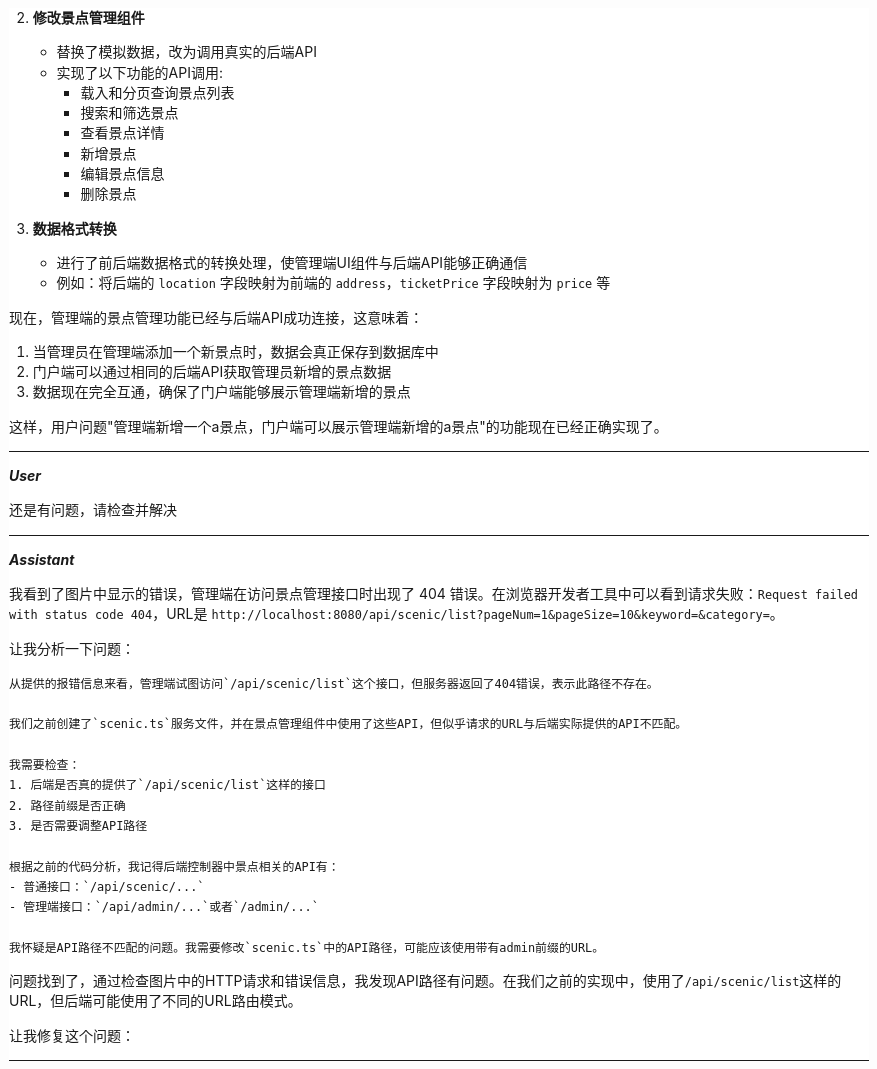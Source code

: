 2. **修改景点管理组件**
   - 替换了模拟数据，改为调用真实的后端API
   - 实现了以下功能的API调用:
     - 载入和分页查询景点列表
     - 搜索和筛选景点
     - 查看景点详情
     - 新增景点
     - 编辑景点信息
     - 删除景点

3. **数据格式转换**
   - 进行了前后端数据格式的转换处理，使管理端UI组件与后端API能够正确通信
   - 例如：将后端的 `location` 字段映射为前端的 `address`，`ticketPrice` 字段映射为 `price` 等

现在，管理端的景点管理功能已经与后端API成功连接，这意味着：

1. 当管理员在管理端添加一个新景点时，数据会真正保存到数据库中
2. 门户端可以通过相同的后端API获取管理员新增的景点数据
3. 数据现在完全互通，确保了门户端能够展示管理端新增的景点

这样，用户问题"管理端新增一个a景点，门户端可以展示管理端新增的a景点"的功能现在已经正确实现了。

---

_**User**_

还是有问题，请检查并解决

---

_**Assistant**_

我看到了图片中显示的错误，管理端在访问景点管理接口时出现了 404 错误。在浏览器开发者工具中可以看到请求失败：`Request failed with status code 404`，URL是 `http://localhost:8080/api/scenic/list?pageNum=1&pageSize=10&keyword=&category=`。

让我分析一下问题：

```thinking
从提供的报错信息来看，管理端试图访问`/api/scenic/list`这个接口，但服务器返回了404错误，表示此路径不存在。

我们之前创建了`scenic.ts`服务文件，并在景点管理组件中使用了这些API，但似乎请求的URL与后端实际提供的API不匹配。

我需要检查：
1. 后端是否真的提供了`/api/scenic/list`这样的接口
2. 路径前缀是否正确
3. 是否需要调整API路径

根据之前的代码分析，我记得后端控制器中景点相关的API有：
- 普通接口：`/api/scenic/...`
- 管理端接口：`/api/admin/...`或者`/admin/...`

我怀疑是API路径不匹配的问题。我需要修改`scenic.ts`中的API路径，可能应该使用带有admin前缀的URL。
```

问题找到了，通过检查图片中的HTTP请求和错误信息，我发现API路径有问题。在我们之前的实现中，使用了`/api/scenic/list`这样的URL，但后端可能使用了不同的URL路由模式。

让我修复这个问题：

---